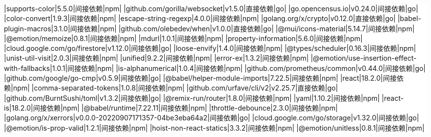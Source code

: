 |supports-color|5.5.0|间接依赖|npm|
|github.com/gorilla/websocket|v1.5.0|直接依赖|go|
|go.opencensus.io|v0.24.0|间接依赖|go|
|color-convert|1.9.3|间接依赖|npm|
|escape-string-regexp|4.0.0|间接依赖|npm|
|golang.org/x/crypto|v0.12.0|直接依赖|go|
|babel-plugin-macros|3.1.0|间接依赖|npm|
|github.com/olebedev/when|v1.0.0|直接依赖|go|
|@mui/icons-material|5.14.7|间接依赖|npm|
|@emotion/memoize|0.8.1|间接依赖|npm|
|mdurl|1.0.1|间接依赖|npm|
|property-information|5.6.0|间接依赖|npm|
|cloud.google.com/go/firestore|v1.12.0|间接依赖|go|
|loose-envify|1.4.0|间接依赖|npm|
|@types/scheduler|0.16.3|间接依赖|npm|
|unist-util-visit|2.0.3|间接依赖|npm|
|unified|9.2.2|间接依赖|npm|
|error-ex|1.3.2|间接依赖|npm|
|@emotion/use-insertion-effect-with-fallbacks|1.0.1|间接依赖|npm|
|is-alphanumerical|1.0.4|间接依赖|npm|
|github.com/prometheus/common|v0.44.0|间接依赖|go|
|github.com/google/go-cmp|v0.5.9|间接依赖|go|
|@babel/helper-module-imports|7.22.5|间接依赖|npm|
|react|18.2.0|间接依赖|npm|
|comma-separated-tokens|1.0.8|间接依赖|npm|
|github.com/urfave/cli/v2|v2.25.7|直接依赖|go|
|github.com/BurntSushi/toml|v1.3.2|间接依赖|go|
|@remix-run/router|1.8.0|间接依赖|npm|
|yaml|1.10.2|间接依赖|npm|
|react-is|18.2.0|间接依赖|npm|
|@babel/runtime|7.22.11|间接依赖|npm|
|throttle-debounce|2.3.0|间接依赖|npm|
|golang.org/x/xerrors|v0.0.0-20220907171357-04be3eba64a2|间接依赖|go|
|cloud.google.com/go/storage|v1.32.0|间接依赖|go|
|@emotion/is-prop-valid|1.2.1|间接依赖|npm|
|hoist-non-react-statics|3.3.2|间接依赖|npm|
|@emotion/unitless|0.8.1|间接依赖|npm|